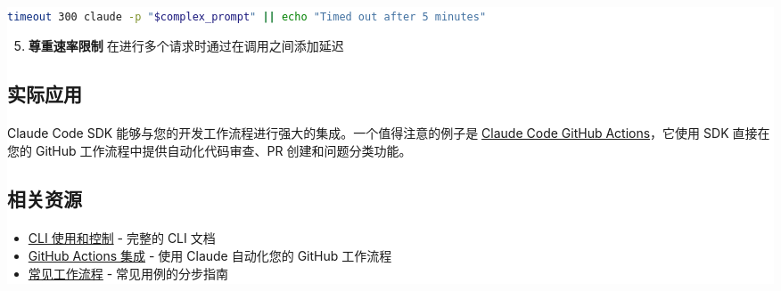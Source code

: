    ```bash
   timeout 300 claude -p "$complex_prompt" || echo "Timed out after 5 minutes"
   ```

5. **尊重速率限制** 在进行多个请求时通过在调用之间添加延迟

## 实际应用

Claude Code SDK  能够与您的开发工作流程进行强大的集成。一个值得注意的例子是 [Claude Code GitHub Actions](./github-actions)，它使用 SDK 直接在您的 GitHub 工作流程中提供自动化代码审查、PR 创建和问题分类功能。

## 相关资源

* [CLI 使用和控制](./cli-reference) - 完整的 CLI 文档
* [GitHub Actions 集成](./github-actions) - 使用 Claude 自动化您的 GitHub 工作流程
* [常见工作流程](./common-workflows) - 常见用例的分步指南